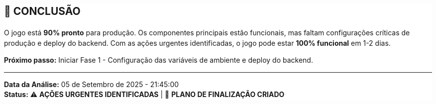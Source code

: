 
## 🎉 **CONCLUSÃO**

O jogo está **90% pronto** para produção. Os componentes principais estão funcionais, mas faltam configurações críticas de produção e deploy do backend. Com as ações urgentes identificadas, o jogo pode estar **100% funcional** em 1-2 dias.

**Próximo passo:** Iniciar Fase 1 - Configuração das variáveis de ambiente e deploy do backend.

---

**Data da Análise:** 05 de Setembro de 2025 - 21:45:00  
**Status:** ⚠️ **AÇÕES URGENTES IDENTIFICADAS** | 🎯 **PLANO DE FINALIZAÇÃO CRIADO**

